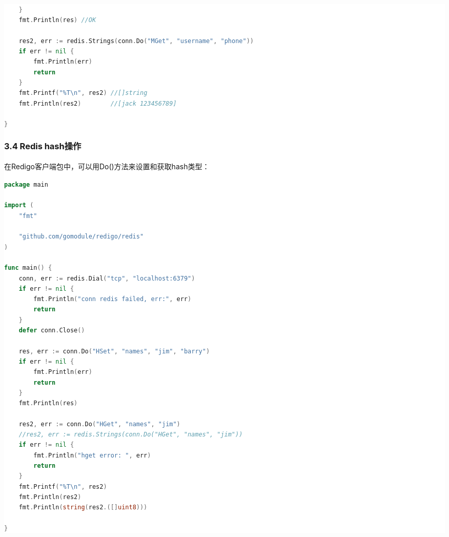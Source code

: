 ```go
	}
	fmt.Println(res) //OK

	res2, err := redis.Strings(conn.Do("MGet", "username", "phone"))
	if err != nil {
		fmt.Println(err)
		return
	}
	fmt.Printf("%T\n", res2) //[]string
	fmt.Println(res2)        //[jack 123456789]

}
```

### 3.4 Redis hash操作

在Redigo客户端包中，可以用Do()方法来设置和获取hash类型：

```go
package main

import (
	"fmt"

	"github.com/gomodule/redigo/redis"
)

func main() {
	conn, err := redis.Dial("tcp", "localhost:6379")
	if err != nil {
		fmt.Println("conn redis failed, err:", err)
		return
	}
	defer conn.Close()

	res, err := conn.Do("HSet", "names", "jim", "barry")
	if err != nil {
		fmt.Println(err)
		return
	}
	fmt.Println(res)

	res2, err := conn.Do("HGet", "names", "jim")
	//res2, err := redis.Strings(conn.Do("HGet", "names", "jim"))
	if err != nil {
		fmt.Println("hget error: ", err)
		return
	}
	fmt.Printf("%T\n", res2)
	fmt.Println(res2)
	fmt.Println(string(res2.([]uint8)))

}
```
